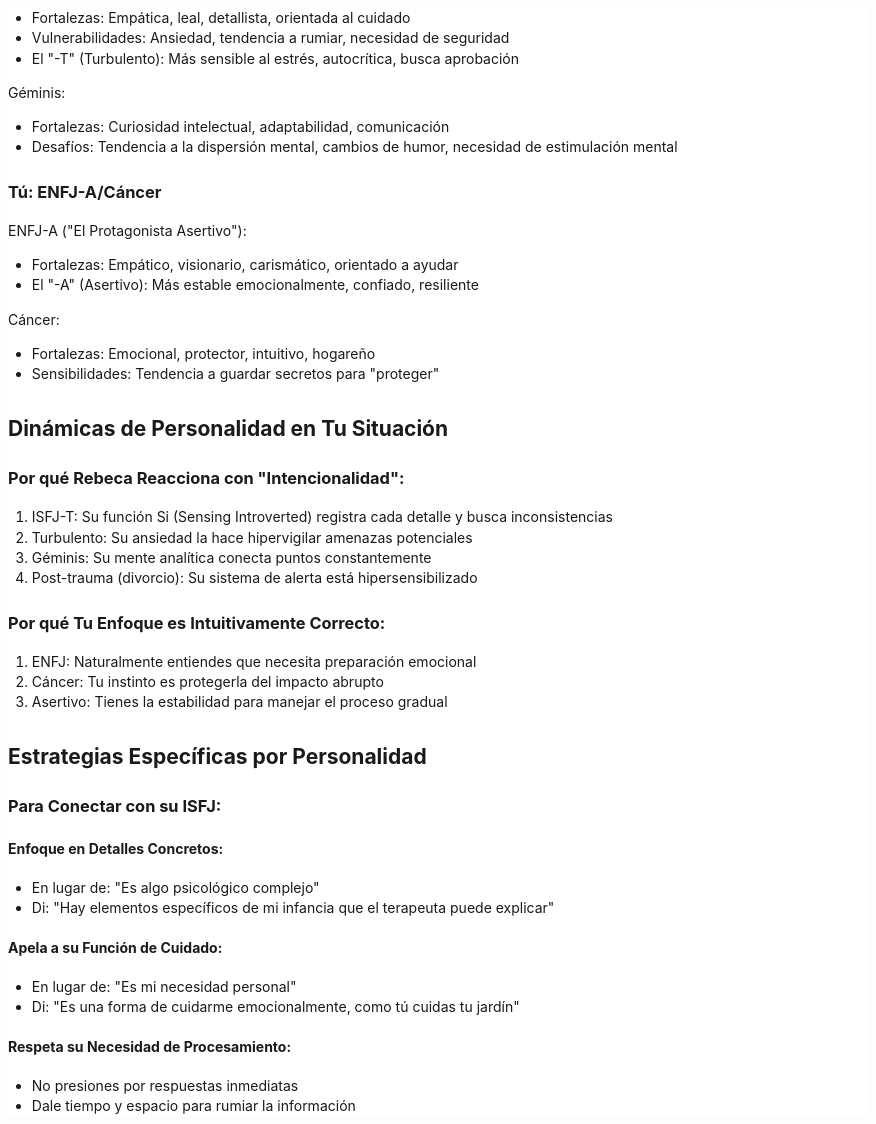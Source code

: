 -   Fortalezas: Empática, leal, detallista, orientada al cuidado
-   Vulnerabilidades: Ansiedad, tendencia a rumiar, necesidad de seguridad
-   El "-T" (Turbulento): Más sensible al estrés, autocrítica, busca aprobación

Géminis:

-   Fortalezas: Curiosidad intelectual, adaptabilidad, comunicación
-   Desafíos: Tendencia a la dispersión mental, cambios de humor, necesidad de estimulación mental

### Tú: ENFJ-A/Cáncer

ENFJ-A ("El Protagonista Asertivo"):

-   Fortalezas: Empático, visionario, carismático, orientado a ayudar
-   El "-A" (Asertivo): Más estable emocionalmente, confiado, resiliente

Cáncer:

-   Fortalezas: Emocional, protector, intuitivo, hogareño
-   Sensibilidades: Tendencia a guardar secretos para "proteger"

Dinámicas de Personalidad en Tu Situación
-----------------------------------------

### Por qué Rebeca Reacciona con "Intencionalidad":

1.  ISFJ-T: Su función Si (Sensing Introverted) registra cada detalle y busca inconsistencias
2.  Turbulento: Su ansiedad la hace hipervigilar amenazas potenciales
3.  Géminis: Su mente analítica conecta puntos constantemente
4.  Post-trauma (divorcio): Su sistema de alerta está hipersensibilizado

### Por qué Tu Enfoque es Intuitivamente Correcto:

1.  ENFJ: Naturalmente entiendes que necesita preparación emocional
2.  Cáncer: Tu instinto es protegerla del impacto abrupto
3.  Asertivo: Tienes la estabilidad para manejar el proceso gradual

Estrategias Específicas por Personalidad
----------------------------------------

### Para Conectar con su ISFJ:

#### Enfoque en Detalles Concretos:

-   En lugar de: "Es algo psicológico complejo"
-   Di: "Hay elementos específicos de mi infancia que el terapeuta puede explicar"

#### Apela a su Función de Cuidado:

-   En lugar de: "Es mi necesidad personal"
-   Di: "Es una forma de cuidarme emocionalmente, como tú cuidas tu jardín"

#### Respeta su Necesidad de Procesamiento:

-   No presiones por respuestas inmediatas
-   Dale tiempo y espacio para rumiar la información
